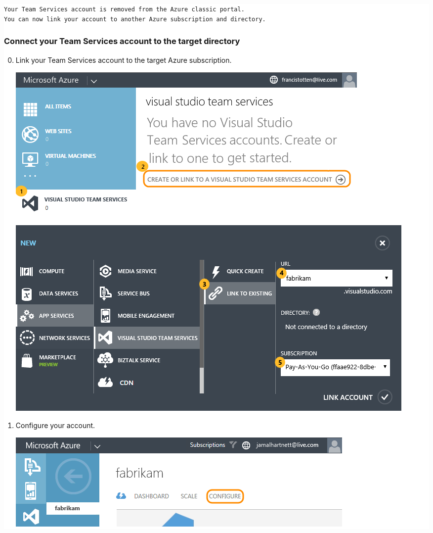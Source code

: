 	Your Team Services account is removed from the Azure classic portal. 
	You can now link your account to another Azure subscription and directory.

###	Connect your Team Services account to the target directory

0.	Link your Team Services account to the target Azure subscription.

	![Link Team Services account](./_img/set-up-billing/AzureDeveloperServicesStart.png)

	![Select your Team Services account and target Azure subscription](./_img/change-azure-active-directory/select-account-subscription.png)

0.	Configure your account.

	![Configure your account](./_img/manage-work-access/azure-configure-disconnect.png)
